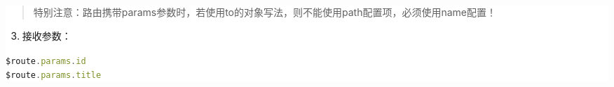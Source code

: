 > 特别注意：路由携带params参数时，若使用to的对象写法，则不能使用path配置项，必须使用name配置！

3. 接收参数：

```js
$route.params.id
$route.params.title
```
